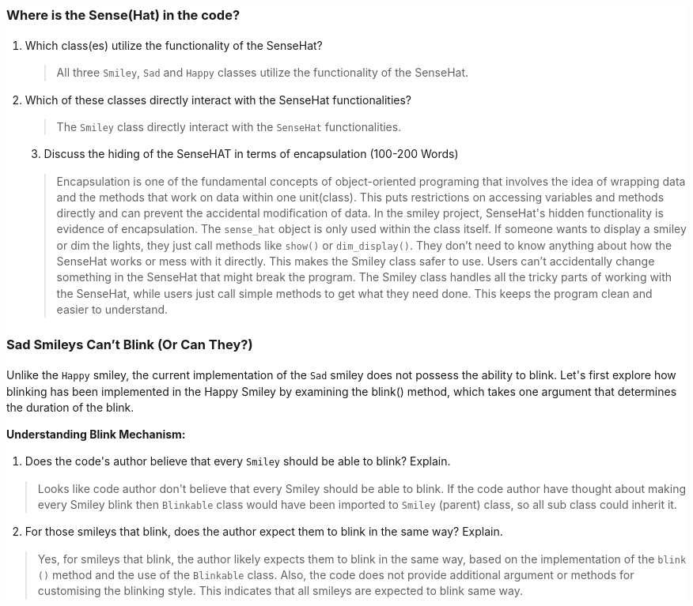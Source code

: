 ### Where is the Sense(Hat) in the code?

1. Which class(es) utilize the functionality of the SenseHat?
   > All three `Smiley`, `Sad` and `Happy` classes utilize the functionality of the SenseHat. 
   >
2. Which of these classes directly interact with the SenseHat functionalities?
   > The `Smiley` class directly interact with the `SenseHat` functionalities.
   >
   3. Discuss the hiding of the SenseHAT in terms of encapsulation (100-200 Words)
   >    Encapsulation  is one of the fundamental concepts of object-oriented programing that involves the idea of wrapping
   > data and the methods that work on data within one unit(class). This puts restrictions on accessing variables and methods
   > directly and can prevent the accidental modification of data. In the smiley project, SenseHat's hidden functionality
   > is evidence of encapsulation. The `sense_hat` object is only used within the class itself. If someone wants to 
   > display a smiley or dim the lights, they just call methods like `show()` or `dim_display()`. They don’t need to
   > know anything about how the SenseHat works or mess with it directly. This makes the Smiley class safer to use. 
   > Users can’t accidentally change something in the SenseHat that might break the program. The Smiley class handles 
   > all the tricky parts of working with the SenseHat, while users just call simple methods to get what they need done.
   > This keeps the program clean and easier to understand.
   >

### Sad Smileys Can’t Blink (Or Can They?)

Unlike the `Happy` smiley, the current implementation of the `Sad` smiley does not possess the ability to blink. Let's first explore how blinking has been implemented in the Happy Smiley by examining the blink() method, which takes one argument that determines the duration of the blink.

**Understanding Blink Mechanism:**

1. Does the code's author believe that every `Smiley` should be able to blink? Explain.

> Looks like code author don't believe that every Smiley should be able to blink. If the code author have thought about 
> making every Smiley blink then `Blinkable` class would have been imported to `Smiley` (parent) class, so all sub class 
> could inherit it.  
>

2. For those smileys that blink, does the author expect them to blink in the same way? Explain.

> Yes, for smileys that blink, the author likely expects them to blink in the same way, based on the implementation of 
> the `blink()` method and the use of the `Blinkable` class. Also, the code does not provide additional argument or 
> methods for customising the blinking style. This indicates that all smileys are expected to blink same way. 
>
